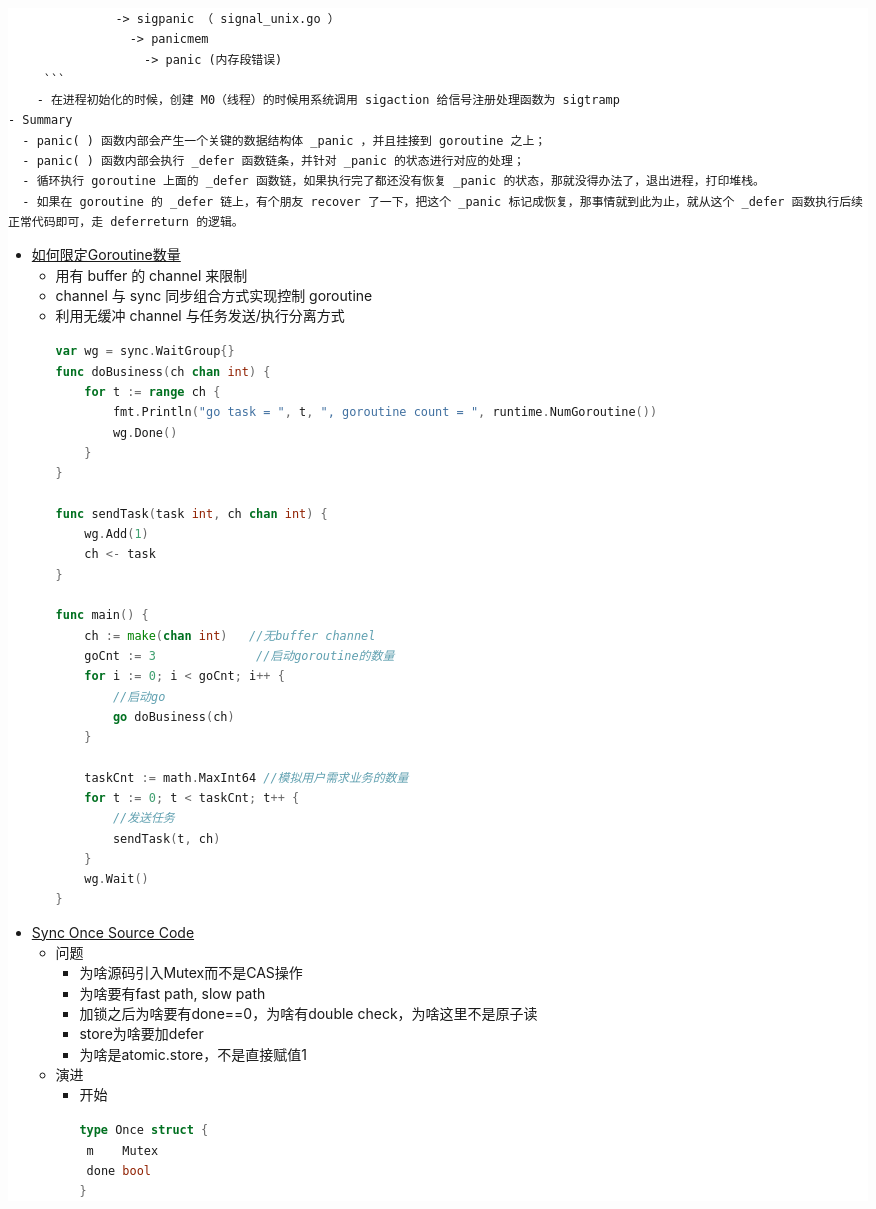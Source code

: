                    -> sigpanic （ signal_unix.go ）
                     -> panicmem 
                       -> panic (内存段错误)
         ```
        - 在进程初始化的时候，创建 M0（线程）的时候用系统调用 sigaction 给信号注册处理函数为 sigtramp
    - Summary
      - panic( ) 函数内部会产生一个关键的数据结构体 _panic ，并且挂接到 goroutine 之上；
      - panic( ) 函数内部会执行 _defer 函数链条，并针对 _panic 的状态进行对应的处理；
      - 循环执行 goroutine 上面的 _defer 函数链，如果执行完了都还没有恢复 _panic 的状态，那就没得办法了，退出进程，打印堆栈。
      - 如果在 goroutine 的 _defer 链上，有个朋友 recover 了一下，把这个 _panic 标记成恢复，那事情就到此为止，就从这个 _defer 函数执行后续正常代码即可，走 deferreturn 的逻辑。
- [如何限定Goroutine数量](https://juejin.cn/post/7017286487502766093)
  - 用有 buffer 的 channel 来限制
  - channel 与 sync 同步组合方式实现控制 goroutine
  - 利用无缓冲 channel 与任务发送/执行分离方式
    ```go
    var wg = sync.WaitGroup{}
    func doBusiness(ch chan int) {
        for t := range ch {
            fmt.Println("go task = ", t, ", goroutine count = ", runtime.NumGoroutine())
            wg.Done()
        }
    }
    
    func sendTask(task int, ch chan int) {
        wg.Add(1)
        ch <- task
    }
    
    func main() {
        ch := make(chan int)   //无buffer channel
        goCnt := 3              //启动goroutine的数量
        for i := 0; i < goCnt; i++ {
            //启动go
            go doBusiness(ch)
        }
    
        taskCnt := math.MaxInt64 //模拟用户需求业务的数量
        for t := 0; t < taskCnt; t++ {
            //发送任务
            sendTask(t, ch)
        }
        wg.Wait()
    }
    ```
- [Sync Once Source Code](https://mp.weixin.qq.com/s/nkhZyKG4nrUulpliMKdgRw)
  - 问题
    - 为啥源码引入Mutex而不是CAS操作
    - 为啥要有fast path, slow path 
    - 加锁之后为啥要有done==0，为啥有double check，为啥这里不是原子读
    - store为啥要加defer
    - 为啥是atomic.store，不是直接赋值1
  - 演进
    - 开始
      ```go
      type Once struct {
       m    Mutex
       done bool
      }
      